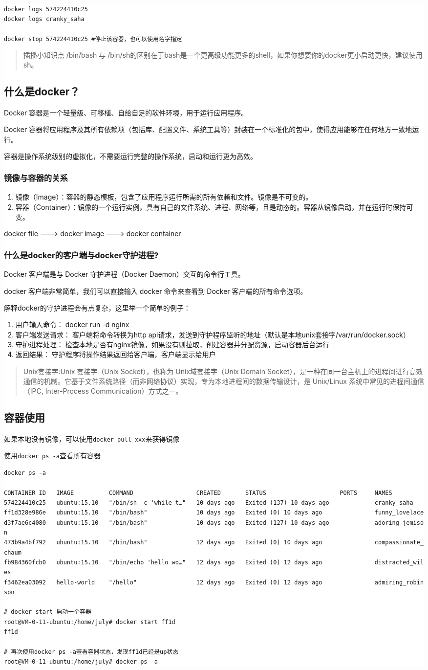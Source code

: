```shell
docker logs 574224410c25
docker logs cranky_saha

docker stop 574224410c25 #停止该容器，也可以使用名字指定
```

> 插播小知识点 /bin/bash 与 /bin/sh的区别在于bash是一个更高级功能更多的shell，如果你想要你的docker更小启动更快，建议使用sh。

## 什么是docker？

Docker 容器是一个轻量级、可移植、自给自足的软件环境，用于运行应用程序。

Docker 容器将应用程序及其所有依赖项（包括库、配置文件、系统工具等）封装在一个标准化的包中，使得应用能够在任何地方一致地运行。

容器是操作系统级别的虚拟化，不需要运行完整的操作系统，启动和运行更为高效。

### 镜像与容器的关系
1. 镜像（Image）：容器的静态模板，包含了应用程序运行所需的所有依赖和文件。镜像是不可变的。
2. 容器（Container）：镜像的一个运行实例，具有自己的文件系统、进程、网络等，且是动态的。容器从镜像启动，并在运行时保持可变。

docker file ---> docker image ---> docker container

### 什么是docker的客户端与docker守护进程?
Docker 客户端是与 Docker 守护进程（Docker Daemon）交互的命令行工具。

docker 客户端非常简单，我们可以直接输入 docker 命令来查看到 Docker 客户端的所有命令选项。

解释docker的守护进程会有点复杂，这里举一个简单的例子：
1. 用户输入命令： docker run -d nginx
2. 客户端发送请求： 客户端将命令转换为http api请求，发送到守护程序监听的地址（默认是本地unix套接字/var/run/docker.sock）
3. 守护进程处理： 检查本地是否有nginx镜像，如果没有则拉取，创建容器并分配资源，启动容器后台运行
4. 返回结果： 守护程序将操作结果返回给客户端，客户端显示给用户

> Unix套接字:Unix 套接字（Unix Socket），也称为 Unix域套接字（Unix Domain Socket），是一种在同一台主机上的进程间进行高效通信的机制。它基于文件系统路径（而非网络协议）实现，专为本地进程间的数据传输设计，是 Unix/Linux 系统中常见的进程间通信（IPC, Inter-Process Communication）方式之一。

## 容器使用
如果本地没有镜像，可以使用`docker pull xxx`来获得镜像

使用`docker ps -a`查看所有容器
```shell
docker ps -a

CONTAINER ID   IMAGE          COMMAND                  CREATED       STATUS                     PORTS     NAMES
574224410c25   ubuntu:15.10   "/bin/sh -c 'while t…"   10 days ago   Exited (137) 10 days ago             cranky_saha
ff1d328e986e   ubuntu:15.10   "/bin/bash"              10 days ago   Exited (0) 10 days ago               funny_lovelace
d3f7ae6c4080   ubuntu:15.10   "/bin/bash"              10 days ago   Exited (127) 10 days ago             adoring_jemison
473b9a4bf792   ubuntu:15.10   "/bin/bash"              12 days ago   Exited (0) 10 days ago               compassionate_chaum
fb984360fcb0   ubuntu:15.10   "/bin/echo 'hello wo…"   12 days ago   Exited (0) 12 days ago               distracted_wiles
f3462ea03092   hello-world    "/hello"                 12 days ago   Exited (0) 12 days ago               admiring_robinson

# docker start 启动一个容器
root@VM-0-11-ubuntu:/home/july# docker start ff1d
ff1d

# 再次使用docker ps -a查看容器状态，发现ff1d已经是up状态
root@VM-0-11-ubuntu:/home/july# docker ps -a
```
